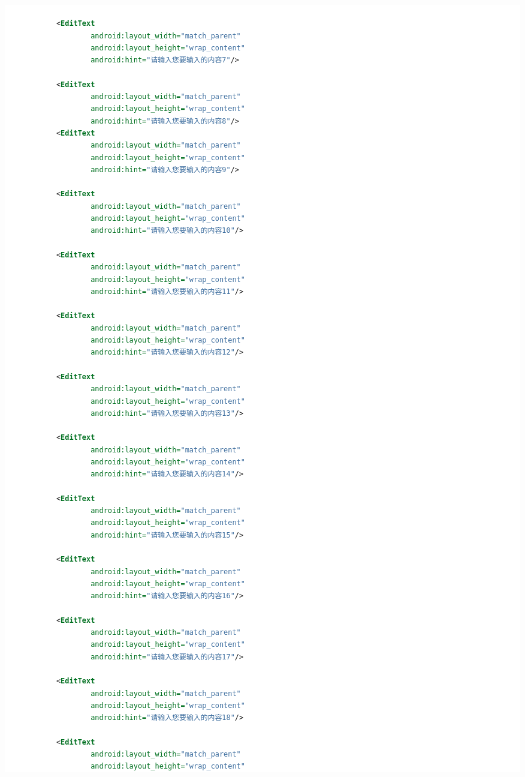 ```xml

            <EditText
                    android:layout_width="match_parent"
                    android:layout_height="wrap_content"
                    android:hint="请输入您要输入的内容7"/>

            <EditText
                    android:layout_width="match_parent"
                    android:layout_height="wrap_content"
                    android:hint="请输入您要输入的内容8"/>
            <EditText
                    android:layout_width="match_parent"
                    android:layout_height="wrap_content"
                    android:hint="请输入您要输入的内容9"/>

            <EditText
                    android:layout_width="match_parent"
                    android:layout_height="wrap_content"
                    android:hint="请输入您要输入的内容10"/>

            <EditText
                    android:layout_width="match_parent"
                    android:layout_height="wrap_content"
                    android:hint="请输入您要输入的内容11"/>

            <EditText
                    android:layout_width="match_parent"
                    android:layout_height="wrap_content"
                    android:hint="请输入您要输入的内容12"/>

            <EditText
                    android:layout_width="match_parent"
                    android:layout_height="wrap_content"
                    android:hint="请输入您要输入的内容13"/>

            <EditText
                    android:layout_width="match_parent"
                    android:layout_height="wrap_content"
                    android:hint="请输入您要输入的内容14"/>

            <EditText
                    android:layout_width="match_parent"
                    android:layout_height="wrap_content"
                    android:hint="请输入您要输入的内容15"/>

            <EditText
                    android:layout_width="match_parent"
                    android:layout_height="wrap_content"
                    android:hint="请输入您要输入的内容16"/>

            <EditText
                    android:layout_width="match_parent"
                    android:layout_height="wrap_content"
                    android:hint="请输入您要输入的内容17"/>

            <EditText
                    android:layout_width="match_parent"
                    android:layout_height="wrap_content"
                    android:hint="请输入您要输入的内容18"/>

            <EditText
                    android:layout_width="match_parent"
                    android:layout_height="wrap_content"
```